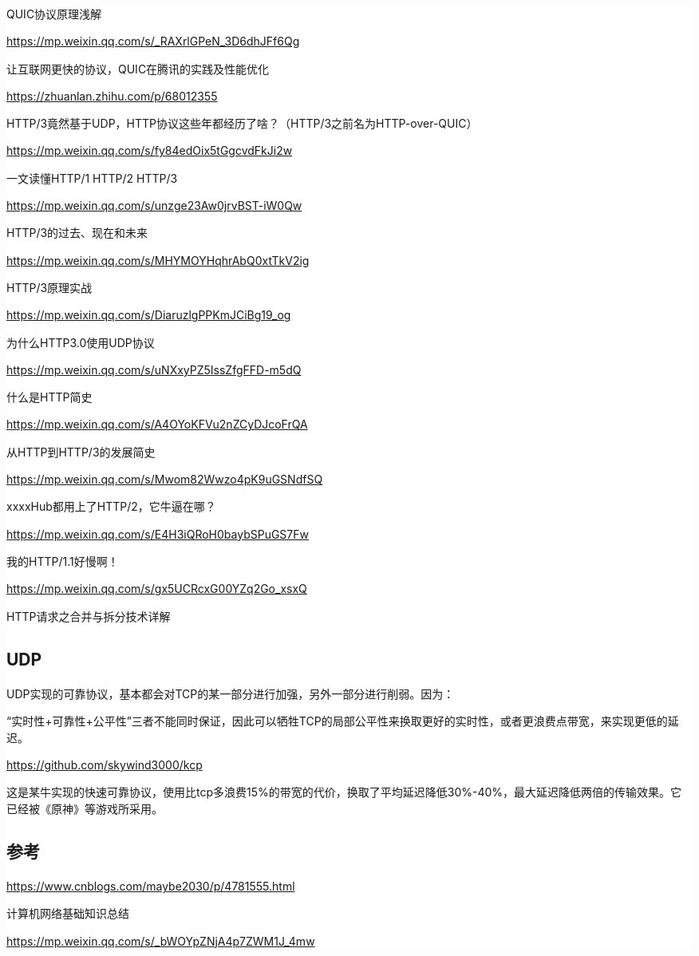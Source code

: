 QUIC协议原理浅解

https://mp.weixin.qq.com/s/_RAXrlGPeN_3D6dhJFf6Qg

让互联网更快的协议，QUIC在腾讯的实践及性能优化

https://zhuanlan.zhihu.com/p/68012355

HTTP/3竟然基于UDP，HTTP协议这些年都经历了啥？（HTTP/3之前名为HTTP-over-QUIC）

https://mp.weixin.qq.com/s/fy84edOix5tGgcvdFkJi2w

一文读懂HTTP/1 HTTP/2 HTTP/3

https://mp.weixin.qq.com/s/unzge23Aw0jrvBST-iW0Qw

HTTP/3的过去、现在和未来

https://mp.weixin.qq.com/s/MHYMOYHqhrAbQ0xtTkV2ig

HTTP/3原理实战

https://mp.weixin.qq.com/s/DiaruzlgPPKmJCiBg19_og

为什么HTTP3.0使用UDP协议

https://mp.weixin.qq.com/s/uNXxyPZ5IssZfgFFD-m5dQ

什么是HTTP简史

https://mp.weixin.qq.com/s/A4OYoKFVu2nZCyDJcoFrQA

从HTTP到HTTP/3的发展简史

https://mp.weixin.qq.com/s/Mwom82Wwzo4pK9uGSNdfSQ

xxxxHub都用上了HTTP/2，它牛逼在哪？

https://mp.weixin.qq.com/s/E4H3iQRoH0baybSPuGS7Fw

我的HTTP/1.1好慢啊！

https://mp.weixin.qq.com/s/gx5UCRcxG00YZq2Go_xsxQ

HTTP请求之合并与拆分技术详解

## UDP

UDP实现的可靠协议，基本都会对TCP的某一部分进行加强，另外一部分进行削弱。因为：

“实时性+可靠性+公平性”三者不能同时保证，因此可以牺牲TCP的局部公平性来换取更好的实时性，或者更浪费点带宽，来实现更低的延迟。

https://github.com/skywind3000/kcp

这是某牛实现的快速可靠协议，使用比tcp多浪费15%的带宽的代价，换取了平均延迟降低30%-40%，最大延迟降低两倍的传输效果。它已经被《原神》等游戏所采用。

## 参考

https://www.cnblogs.com/maybe2030/p/4781555.html

计算机网络基础知识总结

https://mp.weixin.qq.com/s/_bWOYpZNjA4p7ZWM1J_4mw
